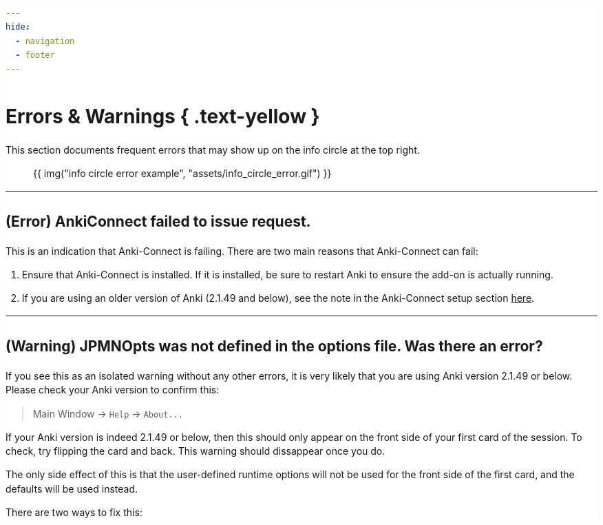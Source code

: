```yaml
---
hide:
  - navigation
  - footer
---
```




# Errors & Warnings { .text-yellow }
This section documents frequent errors that
may show up on the info circle at the top right.

<figure markdown>
{{ img("info circle error example", "assets/info_circle_error.gif") }}
</figure>

---



## (Error) AnkiConnect failed to issue request.
This is an indication that Anki-Connect is failing.
There are two main reasons that Anki-Connect can fail:

1. Ensure that Anki-Connect is installed. If it is installed, be sure to restart Anki
    to ensure the add-on is actually running.

2. If you are using an older version of Anki (2.1.49 and below),
    see the note in the Anki-Connect setup section
    [here](setupanki.md#anki-connect).

---



## (Warning) JPMNOpts was not defined in the options file. Was there an error?

If you see this as an isolated warning without any other errors,
it is very likely that you are using Anki version 2.1.49 or below.
Please check your Anki version to confirm this:

> Main Window →  `Help` →  `About...`

If your Anki version is indeed 2.1.49 or below, then this should only appear on the front side of your first card of the session.
To check, try flipping the card and back. This warning should dissappear once you do.

The only side effect of this is that the user-defined runtime options will not be used for the front side of the first card,
and the defaults will be used instead.

There are two ways to fix this:
